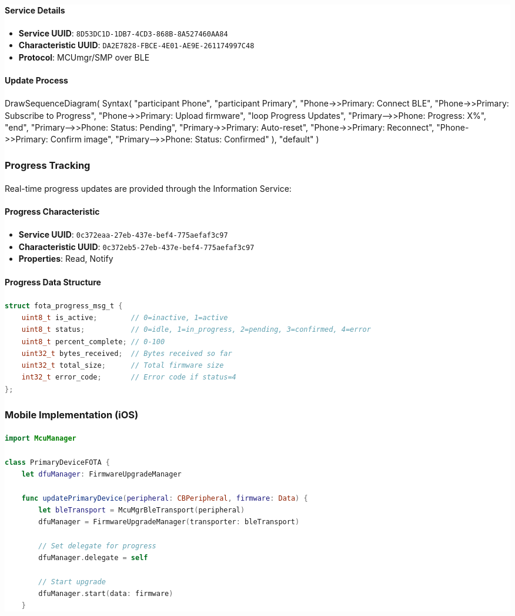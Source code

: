 #### Service Details
- **Service UUID**: `8D53DC1D-1DB7-4CD3-868B-8A527460AA84`
- **Characteristic UUID**: `DA2E7828-FBCE-4E01-AE9E-261174997C48`
- **Protocol**: MCUmgr/SMP over BLE

#### Update Process

DrawSequenceDiagram(
  Syntax(
    "participant Phone",
    "participant Primary",
    "Phone->>Primary: Connect BLE",
    "Phone->>Primary: Subscribe to Progress",
    "Phone->>Primary: Upload firmware",
    "loop Progress Updates",
    "Primary-->>Phone: Progress: X%",
    "end",
    "Primary-->>Phone: Status: Pending",
    "Primary->>Primary: Auto-reset",
    "Phone->>Primary: Reconnect",
    "Phone->>Primary: Confirm image",
    "Primary-->>Phone: Status: Confirmed"
  ),
  "default"
)

### Progress Tracking

Real-time progress updates are provided through the Information Service:

#### Progress Characteristic
- **Service UUID**: `0c372eaa-27eb-437e-bef4-775aefaf3c97`
- **Characteristic UUID**: `0c372eb5-27eb-437e-bef4-775aefaf3c97`
- **Properties**: Read, Notify

#### Progress Data Structure
```c
struct fota_progress_msg_t {
    uint8_t is_active;        // 0=inactive, 1=active
    uint8_t status;           // 0=idle, 1=in_progress, 2=pending, 3=confirmed, 4=error
    uint8_t percent_complete; // 0-100
    uint32_t bytes_received;  // Bytes received so far
    uint32_t total_size;      // Total firmware size
    int32_t error_code;       // Error code if status=4
};
```

### Mobile Implementation (iOS)

```swift
import McuManager

class PrimaryDeviceFOTA {
    let dfuManager: FirmwareUpgradeManager
    
    func updatePrimaryDevice(peripheral: CBPeripheral, firmware: Data) {
        let bleTransport = McuMgrBleTransport(peripheral)
        dfuManager = FirmwareUpgradeManager(transporter: bleTransport)
        
        // Set delegate for progress
        dfuManager.delegate = self
        
        // Start upgrade
        dfuManager.start(data: firmware)
    }
```